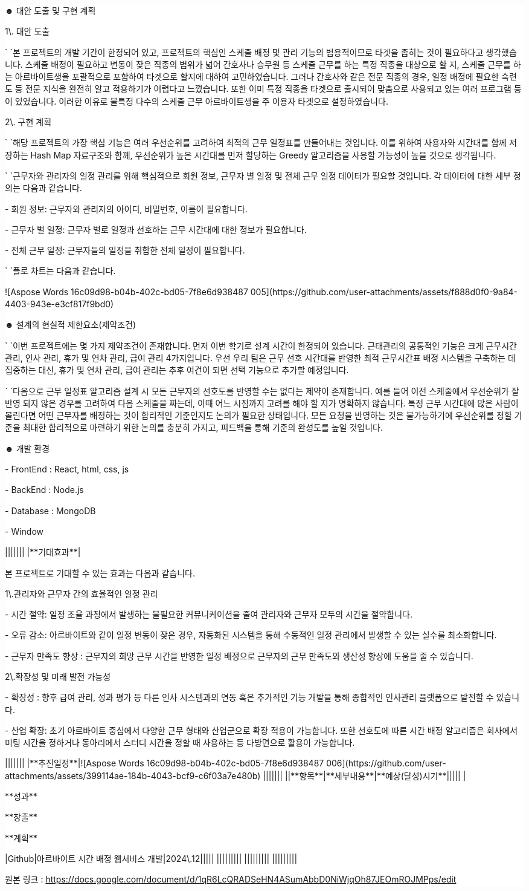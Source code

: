 </p><p></p><p>☻ 대안 도출 및 구현 계획 </p><p>1\. 대안 도출</p><p>`  `본 프로젝트의 개발 기간이 한정되어 있고, 프로젝트의 핵심인 스케줄 배정 및 관리 기능의 범용적이므로 타겟을 좁히는 것이 필요하다고 생각했습니다. 스케줄 배정이 필요하고 변동이 잦은 직종의 범위가 넓어 간호사나 승무원 등 스케줄 근무를 하는 특정 직종을 대상으로 할 지, 스케줄 근무를 하는 아르바이트생을 포괄적으로 포함하여 타겟으로 할지에 대하여 고민하였습니다. 그러나 간호사와 같은 전문 직종의 경우, 일정 배정에 필요한 숙련도 등 전문 지식을 완전히 알고 적용하기가 어렵다고 느꼈습니다. 또한 이미 특정 직종을 타겟으로 출시되어 맞춤으로 사용되고 있는 여러 프로그램 등이 있었습니다. 이러한 이유로 불특정 다수의 스케줄 근무 아르바이트생을 주 이용자 타겟으로 설정하였습니다.</p><p></p><p>2\. 구현 계획</p><p>`  `해당 프로젝트의 가장 핵심 기능은 여러 우선순위를 고려하여 최적의 근무 일정표를 만들어내는 것입니다. 이를 위하여 사용자와 시간대를 함께 저장하는 Hash Map 자료구조와 함께, 우선순위가 높은 시간대를 먼저 할당하는 Greedy 알고리즘을 사용할 가능성이 높을 것으로 생각됩니다.</p><p>` `근무자와 관리자의 일정 관리를 위해 핵심적으로 회원 정보, 근무자 별 일정 및 전체 근무 일정 데이터가 필요할 것입니다. 각 데이터에 대한 세부 정의는 다음과 같습니다.</p><p>- 회원 정보: 근무자와 관리자의 아이디, 비밀번호, 이름이 필요합니다.</p><p>- 근무자 별 일정: 근무자 별로 일정과 선호하는 근무 시간대에 대한 정보가 필요합니다.</p><p>- 전체 근무 일정: 근무자들의 일정을 취합한 전체 일정이 필요합니다.</p><p>` `플로 차트는 다음과 같습니다.</p><p>![Aspose Words 16c09d98-b04b-402c-bd05-7f8e6d938487 005](https://github.com/user-attachments/assets/f888d0f0-9a84-4403-943e-e3cf817f9bd0)
</p><p>☻ 설계의 현실적 제한요소(제약조건) </p><p>` `이번 프로젝트에는 몇 가지 제약조건이 존재합니다. 먼저 이번 학기로 설계 시간이 한정되어 있습니다. 근태관리의 공통적인 기능은 크게 근무시간 관리, 인사 관리, 휴가 및 연차 관리, 급여 관리 4가지입니다. 우선 우리 팀은 근무 선호 시간대를 반영한 최적 근무시간표 배정 시스템을 구축하는 데 집중하는 대신, 휴가 및 연차 관리, 급여 관리는 추후 여건이 되면 선택 기능으로 추가할 예정입니다. </p><p>` `다음으로 근무 일정표 알고리즘 설계 시 모든 근무자의 선호도를 반영할 수는 없다는 제약이 존재합니다. 예를 들어 이전 스케줄에서 우선순위가 잘 반영 되지 않은 경우를 고려하여 다음 스케줄을 짜는데, 이때 어느 시점까지 고려를 해야 할 지가 명확하지 않습니다. 특정 근무 시간대에 많은 사람이 몰린다면 어떤 근무자를 배정하는 것이 합리적인 기준인지도 논의가 필요한 상태입니다. 모든 요청을 반영하는 것은 불가능하기에 우선순위를 정할 기준을 최대한 합리적으로 마련하기 위한 논의를 충분히 가지고, 피드백을 통해 기준의 완성도를 높일 것입니다.</p><p>☻ 개발 환경</p><p>- FrontEnd : React, html, css, js</p><p>- BackEnd : Node.js </p><p>- Database : MongoDB</p><p>- Window</p><p></p>|||||||
|**기대효과**|<p>본 프로젝트로 기대할 수 있는 효과는 다음과 같습니다.</p><p>1\.관리자와 근무자 간의 효율적인 일정 관리</p><p>- 시간 절약: 일정 조율 과정에서 발생하는 불필요한 커뮤니케이션을 줄여 관리자와 근무자 모두의 시간을 절약합니다.</p><p>- 오류 감소: 아르바이트와 같이 일정 변동이 잦은 경우, 자동화된 시스템을 통해 수동적인 일정 관리에서 발생할 수 있는 실수를 최소화합니다.</p><p>- 근무자 만족도 향상 : 근무자의 희망 근무 시간을 반영한 일정 배정으로 근무자의 근무 만족도와 생산성 향상에 도움을 줄 수 있습니다.</p><p>2\.확장성 및 미래 발전 가능성</p><p>- 확장성 : 향후 급여 관리, 성과 평가 등 다른 인사 시스템과의 연동 혹은 추가적인 기능 개발을 통해 종합적인 인사관리 플랫폼으로 발전할 수 있습니다.</p><p>- 산업 확장: 초기 아르바이트 중심에서 다양한 근무 형태와 산업군으로 확장 적용이 가능합니다. 또한 선호도에 따른 시간 배정 알고리즘은 회사에서 미팅 시간을 정하거나 동아리에서 스터디 시간을 정할 때 사용하는 등 다방면으로 활용이 가능합니다. </p>|||||||
|**추진일정**|![Aspose Words 16c09d98-b04b-402c-bd05-7f8e6d938487 006](https://github.com/user-attachments/assets/399114ae-184b-4043-bcf9-c6f03a7e480b)
|||||||
||**항목**|**세부내용**|**예상(달성)시기**|||||
|<p>**성과**</p><p>**창출**</p><p>**계획**</p>|Github|아르바이트 시간 배정 웹서비스 개발|2024\.12|||||
|||||||||
|||||||||
|||||||||

원본 링크 : https://docs.google.com/document/d/1qR6LcQRADSeHN4ASumAbbD0NiWjqOh87JEOmROJMPps/edit